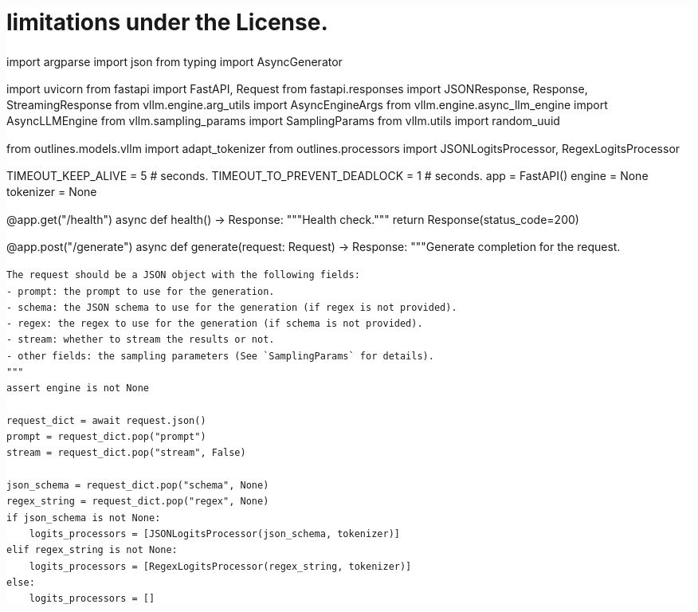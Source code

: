 # limitations under the License.
import argparse
import json
from typing import AsyncGenerator

import uvicorn
from fastapi import FastAPI, Request
from fastapi.responses import JSONResponse, Response, StreamingResponse
from vllm.engine.arg_utils import AsyncEngineArgs
from vllm.engine.async_llm_engine import AsyncLLMEngine
from vllm.sampling_params import SamplingParams
from vllm.utils import random_uuid

from outlines.models.vllm import adapt_tokenizer
from outlines.processors import JSONLogitsProcessor, RegexLogitsProcessor

TIMEOUT_KEEP_ALIVE = 5  # seconds.
TIMEOUT_TO_PREVENT_DEADLOCK = 1  # seconds.
app = FastAPI()
engine = None
tokenizer = None


@app.get("/health")
async def health() -> Response:
    """Health check."""
    return Response(status_code=200)


@app.post("/generate")
async def generate(request: Request) -> Response:
    """Generate completion for the request.

    The request should be a JSON object with the following fields:
    - prompt: the prompt to use for the generation.
    - schema: the JSON schema to use for the generation (if regex is not provided).
    - regex: the regex to use for the generation (if schema is not provided).
    - stream: whether to stream the results or not.
    - other fields: the sampling parameters (See `SamplingParams` for details).
    """
    assert engine is not None

    request_dict = await request.json()
    prompt = request_dict.pop("prompt")
    stream = request_dict.pop("stream", False)

    json_schema = request_dict.pop("schema", None)
    regex_string = request_dict.pop("regex", None)
    if json_schema is not None:
        logits_processors = [JSONLogitsProcessor(json_schema, tokenizer)]
    elif regex_string is not None:
        logits_processors = [RegexLogitsProcessor(regex_string, tokenizer)]
    else:
        logits_processors = []
